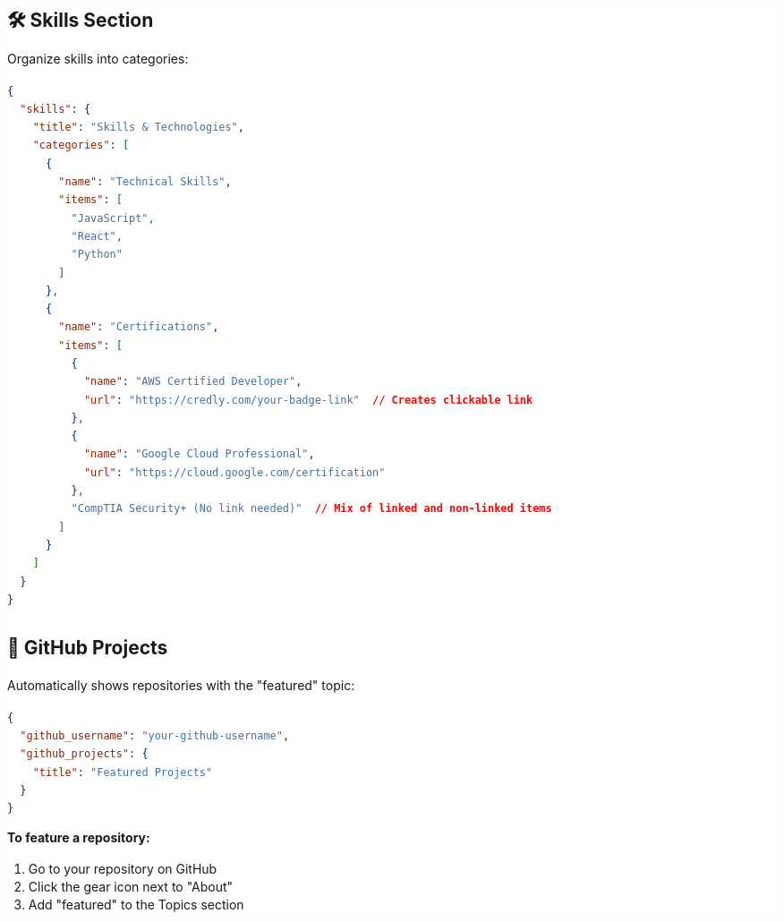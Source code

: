 ## 🛠️ Skills Section

Organize skills into categories:

```json
{
  "skills": {
    "title": "Skills & Technologies", 
    "categories": [
      {
        "name": "Technical Skills",
        "items": [
          "JavaScript",
          "React", 
          "Python"
        ]
      },
      {
        "name": "Certifications",
        "items": [
          {
            "name": "AWS Certified Developer",
            "url": "https://credly.com/your-badge-link"  // Creates clickable link
          },
          {
            "name": "Google Cloud Professional",
            "url": "https://cloud.google.com/certification"
          },
          "CompTIA Security+ (No link needed)"  // Mix of linked and non-linked items
        ]
      }
    ]
  }
}
```

## 🐙 GitHub Projects

Automatically shows repositories with the "featured" topic:

```json
{
  "github_username": "your-github-username",
  "github_projects": {
    "title": "Featured Projects"
  }
}
```

**To feature a repository:**
1. Go to your repository on GitHub
2. Click the gear icon next to "About"
3. Add "featured" to the Topics section
